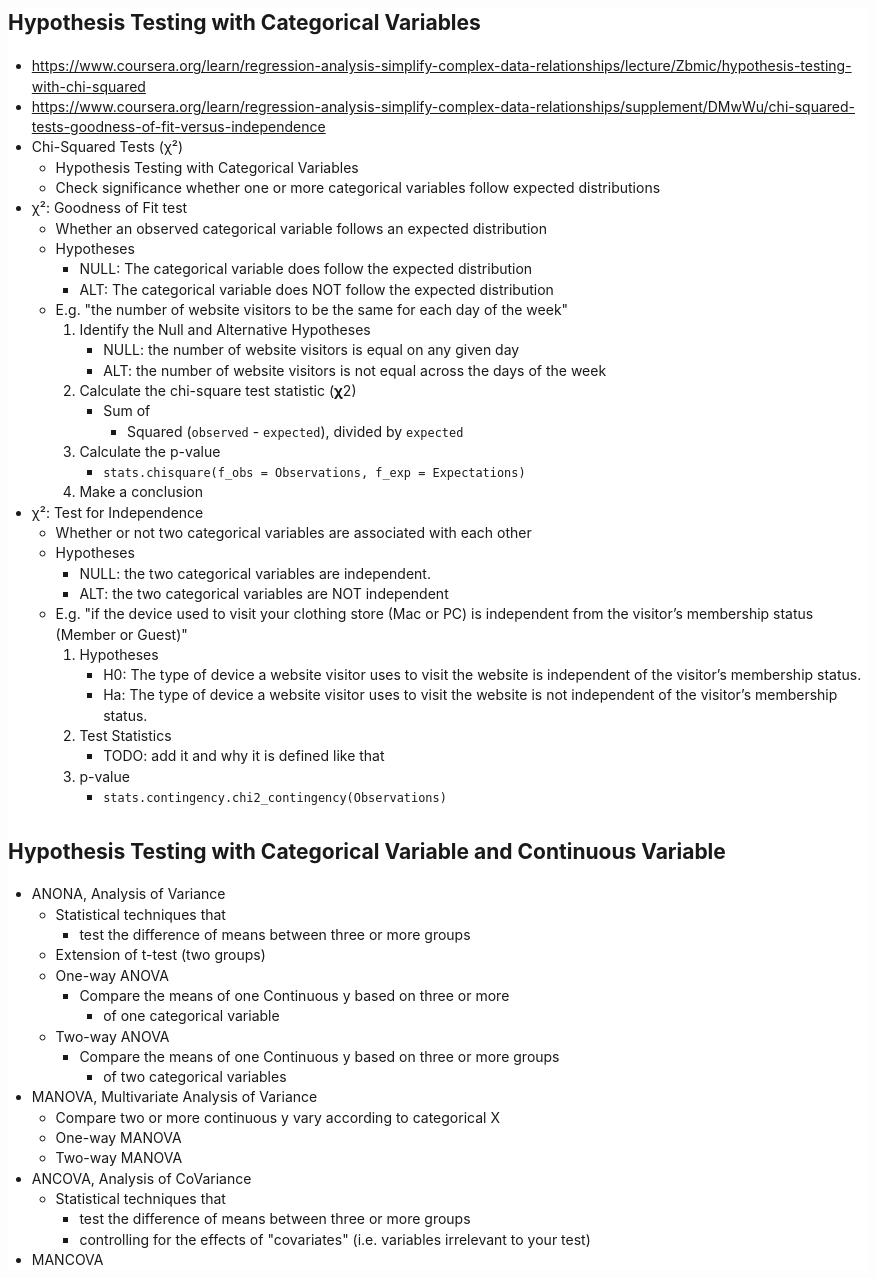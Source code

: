 ## Hypothesis Testing with Categorical Variables

- https://www.coursera.org/learn/regression-analysis-simplify-complex-data-relationships/lecture/Zbmic/hypothesis-testing-with-chi-squared
- https://www.coursera.org/learn/regression-analysis-simplify-complex-data-relationships/supplement/DMwWu/chi-squared-tests-goodness-of-fit-versus-independence
- Chi-Squared Tests (χ²)
  - Hypothesis Testing with Categorical Variables
  - Check significance whether one or more categorical variables follow expected distributions
- χ²: Goodness of Fit test
  - Whether an observed categorical variable follows an expected distribution
  - Hypotheses
    - NULL: The categorical variable does follow the expected distribution
    - ALT: The categorical variable does NOT follow the expected distribution
  - E.g. "the number of website visitors to be the same for each day of the week"
    1. Identify the Null and Alternative Hypotheses
       - NULL: the number of website visitors is equal on any given day
       - ALT: the number of website visitors is not equal across the days of the week
    2. Calculate the chi-square test statistic (𝛘2)
       - Sum of
         - Squared (`observed` - `expected`), divided by `expected`
    3. Calculate the p-value
       - `stats.chisquare(f_obs = Observations, f_exp = Expectations)`
    4. Make a conclusion
- χ²: Test for Independence
  - Whether or not two categorical variables are associated with each other
  - Hypotheses
    - NULL: the two categorical variables are independent.
    - ALT: the two categorical variables are NOT independent
  - E.g. "if the device used to visit your clothing store (Mac or PC) is independent from the visitor’s membership status (Member or Guest)"
    1. Hypotheses
       - H0: The type of device a website visitor uses to visit the website is independent of the visitor’s membership status.
       - Ha: The type of device a website visitor uses to visit the website is not independent of the visitor’s membership status.
    2. Test Statistics
       - TODO: add it and why it is defined like that
    3. p-value
       - `stats.contingency.chi2_contingency(Observations)`

## Hypothesis Testing with Categorical Variable and Continuous Variable

- ANONA, Analysis of Variance
  - Statistical techniques that 
    - test the difference of means between three or more groups
  - Extension of t-test (two groups)
  - One-way ANOVA
    - Compare the means of one Continuous y based on three or more 
      - of one categorical variable
  - Two-way ANOVA
    - Compare the means of one Continuous y based on three or more groups
      - of two categorical variables
- MANOVA, Multivariate Analysis of Variance
  - Compare two or more continuous y vary according to categorical X
  - One-way MANOVA
  - Two-way MANOVA
- ANCOVA, Analysis of CoVariance
  - Statistical techniques that 
    - test the difference of means between three or more groups
    - controlling for the effects of "covariates" (i.e. variables irrelevant to your test)
- MANCOVA